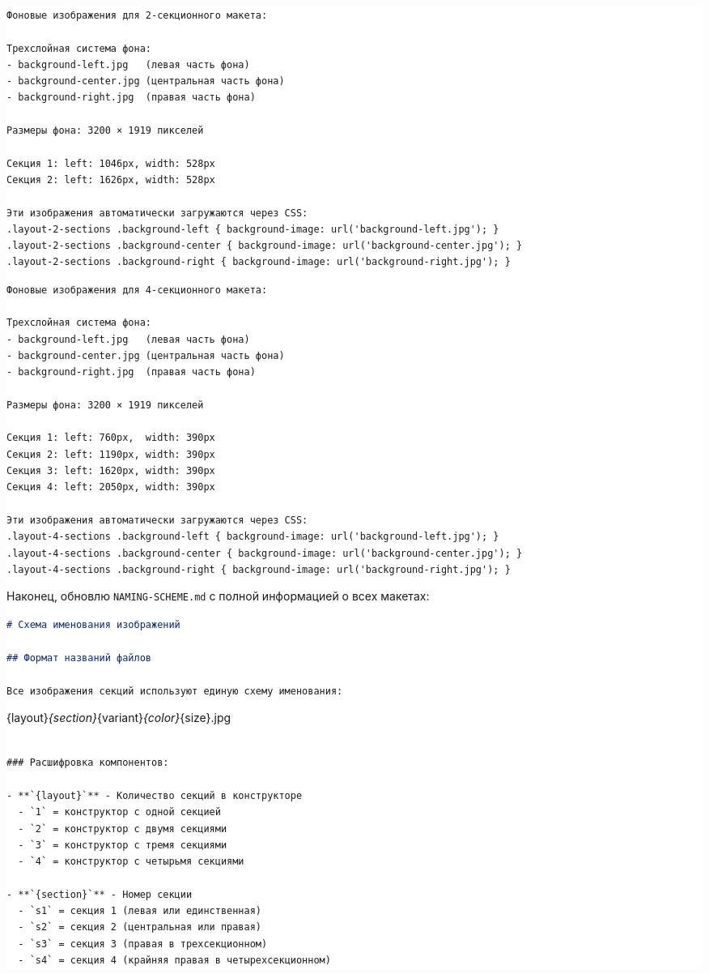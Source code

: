 ```plaintext
Фоновые изображения для 2-секционного макета:

Трехслойная система фона:
- background-left.jpg   (левая часть фона)
- background-center.jpg (центральная часть фона)  
- background-right.jpg  (правая часть фона)

Размеры фона: 3200 × 1919 пикселей

Секция 1: left: 1046px, width: 528px
Секция 2: left: 1626px, width: 528px

Эти изображения автоматически загружаются через CSS:
.layout-2-sections .background-left { background-image: url('background-left.jpg'); }
.layout-2-sections .background-center { background-image: url('background-center.jpg'); }
.layout-2-sections .background-right { background-image: url('background-right.jpg'); }
```

```plaintext
Фоновые изображения для 4-секционного макета:

Трехслойная система фона:
- background-left.jpg   (левая часть фона)
- background-center.jpg (центральная часть фона)
- background-right.jpg  (правая часть фона)

Размеры фона: 3200 × 1919 пикселей

Секция 1: left: 760px,  width: 390px
Секция 2: left: 1190px, width: 390px
Секция 3: left: 1620px, width: 390px
Секция 4: left: 2050px, width: 390px

Эти изображения автоматически загружаются через CSS:
.layout-4-sections .background-left { background-image: url('background-left.jpg'); }
.layout-4-sections .background-center { background-image: url('background-center.jpg'); }
.layout-4-sections .background-right { background-image: url('background-right.jpg'); }
```

Наконец, обновлю `NAMING-SCHEME.md` с полной информацией о всех макетах:

```markdown
# Схема именования изображений

## Формат названий файлов

Все изображения секций используют единую схему именования:

```
{layout}_{section}_{variant}_{color}_{size}.jpg
```

### Расшифровка компонентов:

- **`{layout}`** - Количество секций в конструкторе
  - `1` = конструктор с одной секцией
  - `2` = конструктор с двумя секциями
  - `3` = конструктор с тремя секциями
  - `4` = конструктор с четырьмя секциями

- **`{section}`** - Номер секции
  - `s1` = секция 1 (левая или единственная)
  - `s2` = секция 2 (центральная или правая)
  - `s3` = секция 3 (правая в трехсекционном)
  - `s4` = секция 4 (крайняя правая в четырехсекционном)
```
